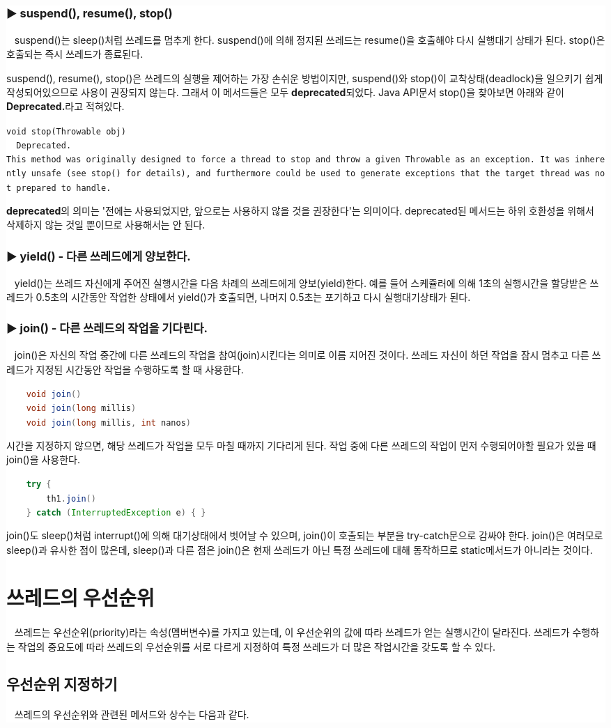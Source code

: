 ### &#9654; <b>suspend(), resume(), stop()</b>

&nbsp;&nbsp;&nbsp;suspend()는 sleep()처럼 쓰레드를 멈추게 한다. suspend()에 의해 정지된 쓰레드는 resume()을 호출해야 다시 실행대기 상태가 된다. stop()은 호출되는 즉시 쓰레드가 종료된다.

suspend(), resume(), stop()은 쓰레드의 실행을 제어하는 가장 손쉬운 방법이지만, suspend()와 stop()이 교착상태(deadlock)을 일으키기 쉽게 작성되어있으므로 사용이 권장되지 않는다. 그래서 이 메서드들은 모두 <b>deprecated</b>되었다. Java API문서 stop()을 찾아보면 아래와 같이 <b>Deprecated.</b>라고 적혀있다.

```
void stop(Throwable obj)
  Deprecated.
This method was originally designed to force a thread to stop and throw a given Throwable as an exception. It was inherently unsafe (see stop() for details), and furthermore could be used to generate exceptions that the target thread was not prepared to handle.
```

<b>deprecated</b>의 의미는 '전에는 사용되었지만, 앞으로는 사용하지 않을 것을 권장한다'는 의미이다. deprecated된 메서드는 하위 호환성을 위해서 삭제하지 않는 것일 뿐이므로 사용해서는 안 된다.

### &#9654; <b>yield() - 다른 쓰레드에게 양보한다.</b>

&nbsp;&nbsp;&nbsp;yield()는 쓰레드 자신에게 주어진 실행시간을 다음 차례의 쓰레드에게 양보(yield)한다. 예를 들어 스케쥴러에 의해 1초의 실행시간을 할당받은 쓰레드가 0.5초의 시간동안 작업한 상태에서 yield()가 호출되면, 나머지 0.5초는 포기하고 다시 실행대기상태가 된다.

### &#9654; <b>join() - 다른 쓰레드의 작업을 기다린다.</b>

&nbsp;&nbsp;&nbsp;join()은 자신의 작업 중간에 다른 쓰레드의 작업을 참여(join)시킨다는 의미로 이름 지어진 것이다. 쓰레드 자신이 하던 작업을 잠시 멈추고 다른 쓰레드가 지정된 시간동안 작업을 수행하도록 할 때 사용한다.

```java
    void join()
    void join(long millis)
    void join(long millis, int nanos)
```

시간을 지정하지 않으면, 해당 쓰레드가 작업을 모두 마칠 때까지 기다리게 된다. 작업 중에 다른 쓰레드의 작업이 먼저 수행되어야할 필요가 있을 때 join()을 사용한다.

```java
    try {
        th1.join()
    } catch (InterruptedException e) { }
```

join()도 sleep()처럼 interrupt()에 의해 대기상태에서 벗어날 수 있으며, join()이 호출되는 부분을 try-catch문으로 감싸야 한다. join()은 여러모로 sleep()과 유사한 점이 많은데, sleep()과 다른 점은 join()은 현재 쓰레드가 아닌 특정 쓰레드에 대해 동작하므로 static메서드가 아니라는 것이다.

# 쓰레드의 우선순위

&nbsp;&nbsp;&nbsp;쓰레드는 우선순위(priority)라는 속성(멤버변수)를 가지고 있는데, 이 우선순위의 값에 따라 쓰레드가 얻는 실행시간이 달라진다. 쓰레드가 수행하는 작업의 중요도에 따라 쓰레드의 우선순위를 서로 다르게 지정하여 특정 쓰레드가 더 많은 작업시간을 갖도록 할 수 있다.

## 우선순위 지정하기

&nbsp;&nbsp;&nbsp;쓰레드의 우선순위와 관련된 메서드와 상수는 다음과 같다.
